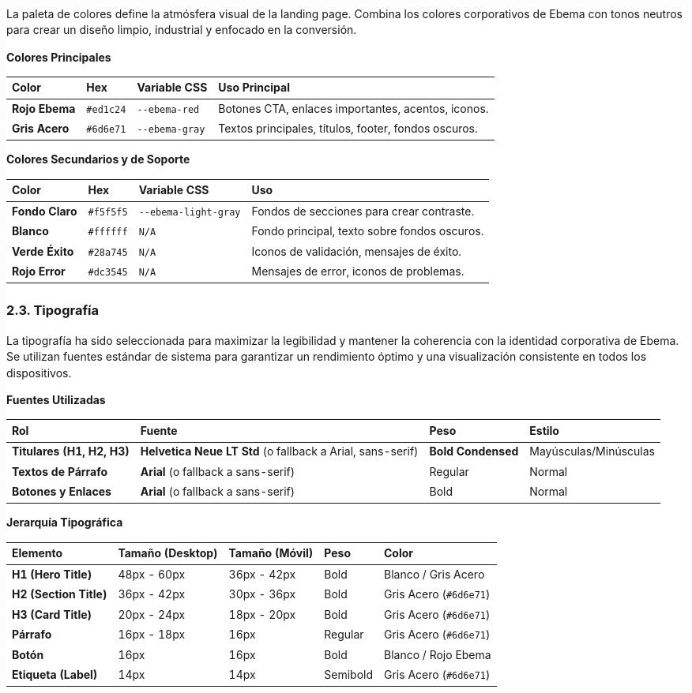 La paleta de colores define la atmósfera visual de la landing page. Combina los colores corporativos de Ebema con tonos neutros para crear un diseño limpio, industrial y enfocado en la conversión.

**Colores Principales**

| Color | Hex | Variable CSS | Uso Principal |
| :--- | :--- | :--- | :--- |
| **Rojo Ebema** | `#ed1c24` | `--ebema-red` | Botones CTA, enlaces importantes, acentos, iconos. |
| **Gris Acero** | `#6d6e71` | `--ebema-gray` | Textos principales, títulos, footer, fondos oscuros. |

**Colores Secundarios y de Soporte**

| Color | Hex | Variable CSS | Uso |
| :--- | :--- | :--- | :--- |
| **Fondo Claro** | `#f5f5f5` | `--ebema-light-gray` | Fondos de secciones para crear contraste. |
| **Blanco** | `#ffffff` | `N/A` | Fondo principal, texto sobre fondos oscuros. |
| **Verde Éxito** | `#28a745` | `N/A` | Iconos de validación, mensajes de éxito. |
| **Rojo Error** | `#dc3545` | `N/A` | Mensajes de error, iconos de problemas. |

### 2.3. Tipografía

La tipografía ha sido seleccionada para maximizar la legibilidad y mantener la coherencia con la identidad corporativa de Ebema. Se utilizan fuentes estándar de sistema para garantizar un rendimiento óptimo y una visualización consistente en todos los dispositivos.

**Fuentes Utilizadas**

| Rol | Fuente | Peso | Estilo |
| :--- | :--- | :--- | :--- |
| **Titulares (H1, H2, H3)** | **Helvetica Neue LT Std** (o fallback a Arial, sans-serif) | **Bold Condensed** | Mayúsculas/Minúsculas |
| **Textos de Párrafo** | **Arial** (o fallback a sans-serif) | Regular | Normal |
| **Botones y Enlaces** | **Arial** (o fallback a sans-serif) | Bold | Normal |

**Jerarquía Tipográfica**

| Elemento | Tamaño (Desktop) | Tamaño (Móvil) | Peso | Color |
| :--- | :--- | :--- | :--- | :--- |
| **H1 (Hero Title)** | 48px - 60px | 36px - 42px | Bold | Blanco / Gris Acero |
| **H2 (Section Title)** | 36px - 42px | 30px - 36px | Bold | Gris Acero (`#6d6e71`) |
| **H3 (Card Title)** | 20px - 24px | 18px - 20px | Bold | Gris Acero (`#6d6e71`) |
| **Párrafo** | 16px - 18px | 16px | Regular | Gris Acero (`#6d6e71`) |
| **Botón** | 16px | 16px | Bold | Blanco / Rojo Ebema |
| **Etiqueta (Label)** | 14px | 14px | Semibold | Gris Acero (`#6d6e71`) |


